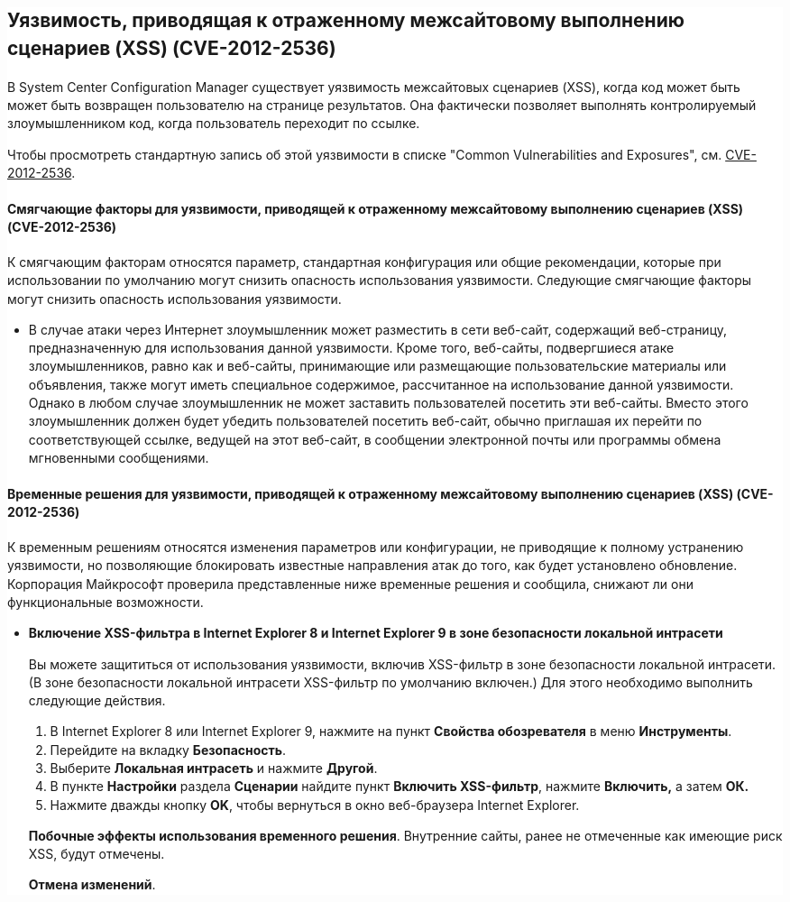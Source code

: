 Уязвимость, приводящая к отраженному межсайтовому выполнению сценариев (XSS) (CVE-2012-2536)  
--------------------------------------------------------------------------------------------
  
<span></span>
В System Center Configuration Manager существует уязвимость межсайтовых сценариев (XSS), когда код может быть может быть возвращен пользователю на странице результатов. Она фактически позволяет выполнять контролируемый злоумышленником код, когда пользователь переходит по ссылке.
  
Чтобы просмотреть стандартную запись об этой уязвимости в списке "Common Vulnerabilities and Exposures", см. [CVE-2012-2536](http://www.cve.mitre.org/cgi-bin/cvename.cgi?name=cve-2012-2536).
  
#### Смягчающие факторы для уязвимости, приводящей к отраженному межсайтовому выполнению сценариев (XSS) (CVE-2012-2536)
  
К смягчающим факторам относятся параметр, стандартная конфигурация или общие рекомендации, которые при использовании по умолчанию могут снизить опасность использования уязвимости. Следующие смягчающие факторы могут снизить опасность использования уязвимости.
  
-   В случае атаки через Интернет злоумышленник может разместить в сети веб-сайт, содержащий веб-страницу, предназначенную для использования данной уязвимости. Кроме того, веб-сайты, подвергшиеся атаке злоумышленников, равно как и веб-сайты, принимающие или размещающие пользовательские материалы или объявления, также могут иметь специальное содержимое, рассчитанное на использование данной уязвимости. Однако в любом случае злоумышленник не может заставить пользователей посетить эти веб-сайты. Вместо этого злоумышленник должен будет убедить пользователей посетить веб-сайт, обычно приглашая их перейти по соответствующей ссылке, ведущей на этот веб-сайт, в сообщении электронной почты или программы обмена мгновенными сообщениями.
  
#### Временные решения для уязвимости, приводящей к отраженному межсайтовому выполнению сценариев (XSS) (CVE-2012-2536)
  
К временным решениям относятся изменения параметров или конфигурации, не приводящие к полному устранению уязвимости, но позволяющие блокировать известные направления атак до того, как будет установлено обновление. Корпорация Майкрософт проверила представленные ниже временные решения и сообщила, снижают ли они функциональные возможности.
  
-   **Включение XSS-фильтра в Internet Explorer 8 и Internet Explorer 9 в зоне безопасности локальной интрасети**
  
    Вы можете защититься от использования уязвимости, включив XSS-фильтр в зоне безопасности локальной интрасети. (В зоне безопасности локальной интрасети XSS-фильтр по умолчанию включен.) Для этого необходимо выполнить следующие действия.
  
    1.  В Internet Explorer 8 или Internet Explorer 9, нажмите на пункт **Свойства обозревателя** в меню **Инструменты**.  
    2.  Перейдите на вкладку **Безопасность**.  
    3.  Выберите **Локальная интрасеть** и нажмите **Другой**.  
    4.  В пункте **Настройки** раздела **Сценарии** найдите пункт **Включить XSS-фильтр**, нажмите **Включить,** а затем **ОК.**  
    5.  Нажмите дважды кнопку **OK**, чтобы вернуться в окно веб-браузера Internet Explorer.
  
    **Побочные эффекты использования временного решения**. Внутренние сайты, ранее не отмеченные как имеющие риск XSS, будут отмечены.
  
    **Отмена изменений**.
  